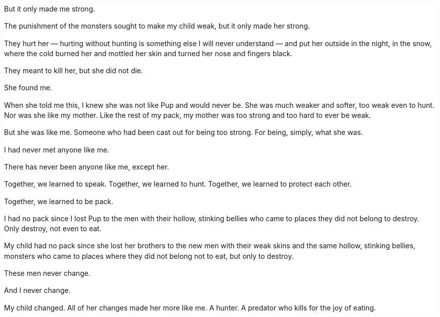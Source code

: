 
But it only made me strong.



The punishment of the monsters sought to make my child weak, but it only made her strong.



They hurt her — hurting without hunting is something else I will never understand — and put her outside in the night, in the snow, where the cold burned her and mottled her skin and turned her nose and fingers black.



They meant to kill her, but she did not die.



She found me.



When she told me this, I knew she was not like Pup and would never be. She was much weaker and softer, too weak even to hunt. Nor was she like my mother. Like the rest of my pack, my mother was too strong and too hard to ever be weak.



But she was like me. Someone who had been cast out for being too strong. For being, simply, what she was.



I had never met anyone like me.



There has never been anyone like me, except her.



Together, we learned to speak. Together, we learned to hunt. Together, we learned to protect each other. 



Together, we learned to be pack.



I had no pack since I lost Pup to the men with their hollow, stinking bellies who came to places they did not belong to destroy. Only destroy, not even to eat.



My child had no pack since she lost her brothers to the new men with their weak skins and the same hollow, stinking bellies, monsters who came to places where they did not belong not to eat, but only to destroy.



These men never change.



And I never change.



My child changed. All of her changes made her more like me. A hunter. A predator who kills for the joy of eating.
